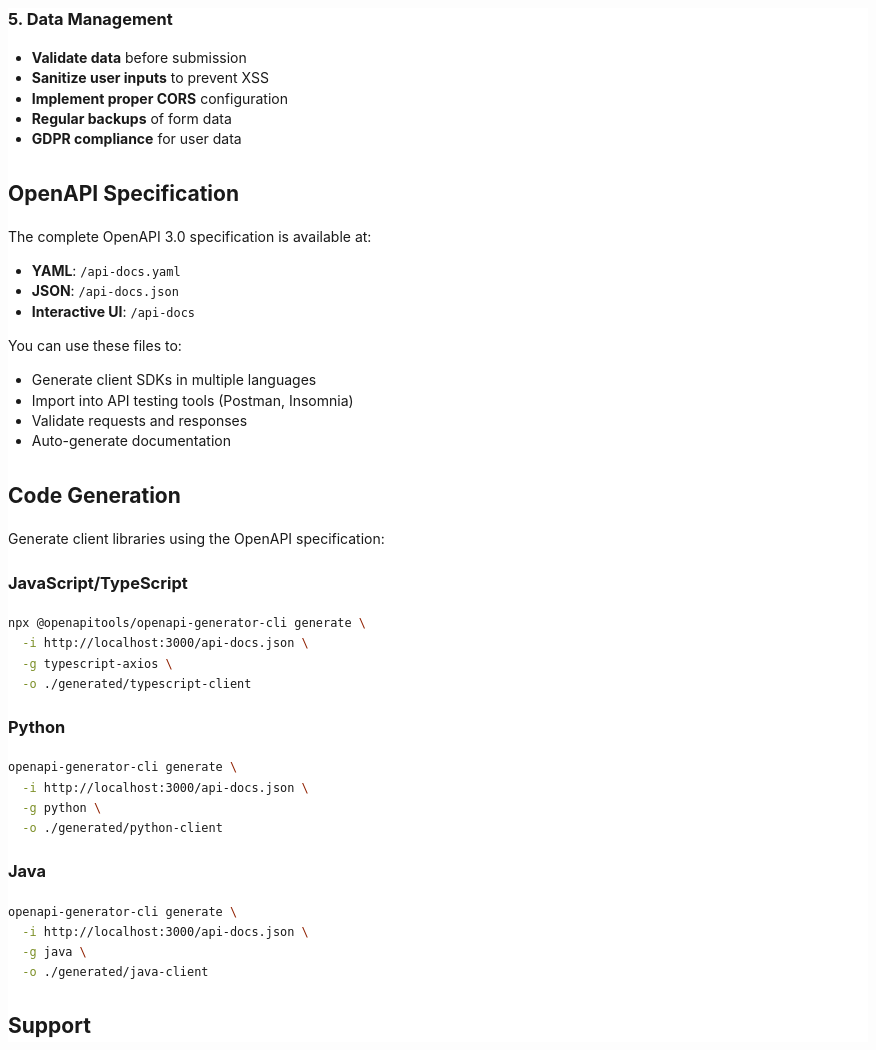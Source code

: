 ### 5. Data Management

- **Validate data** before submission
- **Sanitize user inputs** to prevent XSS
- **Implement proper CORS** configuration
- **Regular backups** of form data
- **GDPR compliance** for user data

## OpenAPI Specification

The complete OpenAPI 3.0 specification is available at:

- **YAML**: `/api-docs.yaml`
- **JSON**: `/api-docs.json`
- **Interactive UI**: `/api-docs`

You can use these files to:
- Generate client SDKs in multiple languages
- Import into API testing tools (Postman, Insomnia)
- Validate requests and responses
- Auto-generate documentation

## Code Generation

Generate client libraries using the OpenAPI specification:

### JavaScript/TypeScript

```bash
npx @openapitools/openapi-generator-cli generate \
  -i http://localhost:3000/api-docs.json \
  -g typescript-axios \
  -o ./generated/typescript-client
```

### Python

```bash
openapi-generator-cli generate \
  -i http://localhost:3000/api-docs.json \
  -g python \
  -o ./generated/python-client
```

### Java

```bash
openapi-generator-cli generate \
  -i http://localhost:3000/api-docs.json \
  -g java \
  -o ./generated/java-client
```

## Support
